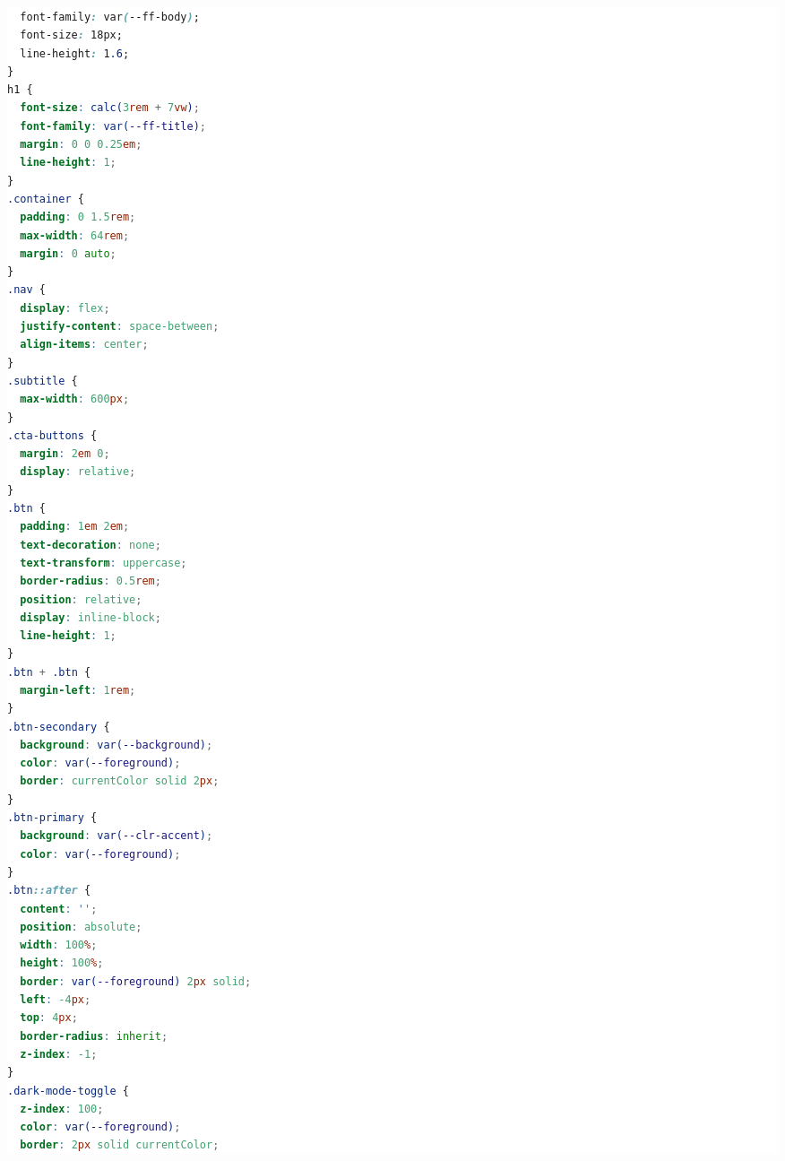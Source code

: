 ```css
  font-family: var(--ff-body);
  font-size: 18px;
  line-height: 1.6;
}
h1 {
  font-size: calc(3rem + 7vw);
  font-family: var(--ff-title);
  margin: 0 0 0.25em;
  line-height: 1;
}
.container {
  padding: 0 1.5rem;
  max-width: 64rem;
  margin: 0 auto;
}
.nav {
  display: flex;
  justify-content: space-between;
  align-items: center;
}
.subtitle {
  max-width: 600px;
}
.cta-buttons {
  margin: 2em 0;
  display: relative;
}
.btn {
  padding: 1em 2em;
  text-decoration: none;
  text-transform: uppercase;
  border-radius: 0.5rem;
  position: relative;
  display: inline-block;
  line-height: 1;
}
.btn + .btn {
  margin-left: 1rem;
}
.btn-secondary {
  background: var(--background);
  color: var(--foreground);
  border: currentColor solid 2px;
}
.btn-primary {
  background: var(--clr-accent);
  color: var(--foreground);
}
.btn::after {
  content: '';
  position: absolute;
  width: 100%;
  height: 100%;
  border: var(--foreground) 2px solid;
  left: -4px;
  top: 4px;
  border-radius: inherit;
  z-index: -1;
}
.dark-mode-toggle {
  z-index: 100;
  color: var(--foreground);
  border: 2px solid currentColor;
```